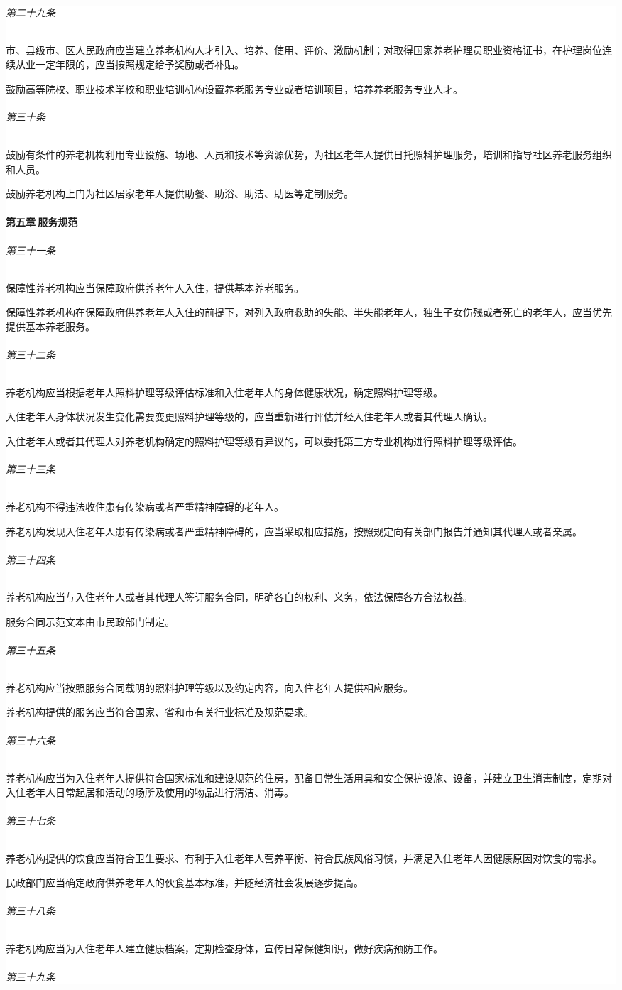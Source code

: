 ###### 第二十九条

市、县级市、区人民政府应当建立养老机构人才引入、培养、使用、评价、激励机制；对取得国家养老护理员职业资格证书，在护理岗位连续从业一定年限的，应当按照规定给予奖励或者补贴。

鼓励高等院校、职业技术学校和职业培训机构设置养老服务专业或者培训项目，培养养老服务专业人才。

###### 第三十条

鼓励有条件的养老机构利用专业设施、场地、人员和技术等资源优势，为社区老年人提供日托照料护理服务，培训和指导社区养老服务组织和人员。

鼓励养老机构上门为社区居家老年人提供助餐、助浴、助洁、助医等定制服务。

#### 第五章 服务规范

###### 第三十一条

保障性养老机构应当保障政府供养老年人入住，提供基本养老服务。

保障性养老机构在保障政府供养老年人入住的前提下，对列入政府救助的失能、半失能老年人，独生子女伤残或者死亡的老年人，应当优先提供基本养老服务。

###### 第三十二条

养老机构应当根据老年人照料护理等级评估标准和入住老年人的身体健康状况，确定照料护理等级。

入住老年人身体状况发生变化需要变更照料护理等级的，应当重新进行评估并经入住老年人或者其代理人确认。

入住老年人或者其代理人对养老机构确定的照料护理等级有异议的，可以委托第三方专业机构进行照料护理等级评估。

###### 第三十三条

养老机构不得违法收住患有传染病或者严重精神障碍的老年人。

养老机构发现入住老年人患有传染病或者严重精神障碍的，应当采取相应措施，按照规定向有关部门报告并通知其代理人或者亲属。

###### 第三十四条

养老机构应当与入住老年人或者其代理人签订服务合同，明确各自的权利、义务，依法保障各方合法权益。

服务合同示范文本由市民政部门制定。

###### 第三十五条

养老机构应当按照服务合同载明的照料护理等级以及约定内容，向入住老年人提供相应服务。

养老机构提供的服务应当符合国家、省和市有关行业标准及规范要求。

###### 第三十六条

养老机构应当为入住老年人提供符合国家标准和建设规范的住房，配备日常生活用具和安全保护设施、设备，并建立卫生消毒制度，定期对入住老年人日常起居和活动的场所及使用的物品进行清洁、消毒。

###### 第三十七条

养老机构提供的饮食应当符合卫生要求、有利于入住老年人营养平衡、符合民族风俗习惯，并满足入住老年人因健康原因对饮食的需求。

民政部门应当确定政府供养老年人的伙食基本标准，并随经济社会发展逐步提高。

###### 第三十八条

养老机构应当为入住老年人建立健康档案，定期检查身体，宣传日常保健知识，做好疾病预防工作。

###### 第三十九条
